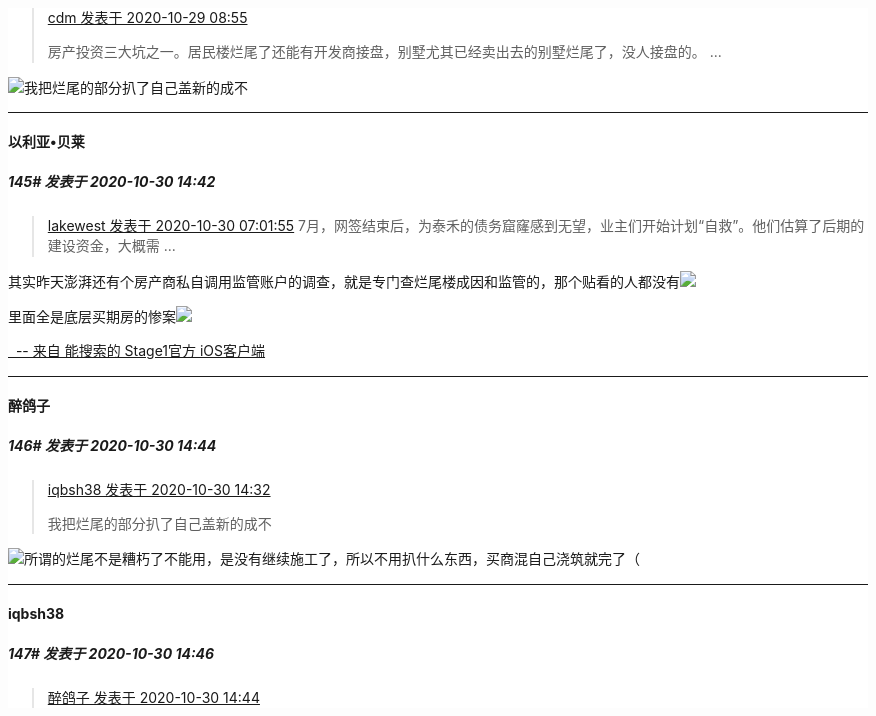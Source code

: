 

<blockquote><a href="httphttps://bbs.saraba1st.com/2b/forum.php?mod=redirect&amp;goto=findpost&amp;pid=49212622&amp;ptid=1967694" target="_blank">cdm 发表于 2020-10-29 08:55</a>

房产投资三大坑之一。居民楼烂尾了还能有开发商接盘，别墅尤其已经卖出去的别墅烂尾了，没人接盘的。 ...</blockquote>
<img src="https://static.saraba1st.com/image/smiley/face2017/068.png" referrerpolicy="no-referrer">我把烂尾的部分扒了自己盖新的成不







*****

####  以利亚•贝莱  
##### 145#       发表于 2020-10-30 14:42



<blockquote><a href="httphttps://bbs.saraba1st.com/2b/forum.php?mod=redirect&amp;goto=findpost&amp;pid=49226295&amp;ptid=1967694" target="_blank">lakewest 发表于 2020-10-30 07:01:55</a>
7月，网签结束后，为泰禾的债务窟窿感到无望，业主们开始计划“自救”。他们估算了后期的建设资金，大概需 ...</blockquote>其实昨天澎湃还有个房产商私自调用监管账户的调查，就是专门查烂尾楼成因和监管的，那个贴看的人都没有<img src="https://static.saraba1st.com/image/smiley/face2017/067.png" referrerpolicy="no-referrer">

里面全是底层买期房的惨案<img src="https://static.saraba1st.com/image/smiley/face2017/068.png" referrerpolicy="no-referrer">

[  -- 来自 能搜索的 Stage1官方 iOS客户端](https://itunes.apple.com/fi/app/saraba1st/id1221237470?mt=8)







*****

####  醉鸽子  
##### 146#       发表于 2020-10-30 14:44



<blockquote><a href="httphttps://bbs.saraba1st.com/2b/forum.php?mod=redirect&amp;goto=findpost&amp;pid=49230192&amp;ptid=1967694" target="_blank">iqbsh38 发表于 2020-10-30 14:32</a>

我把烂尾的部分扒了自己盖新的成不</blockquote>
<img src="https://static.saraba1st.com/image/smiley/face2017/068.png" referrerpolicy="no-referrer">所谓的烂尾不是糟朽了不能用，是没有继续施工了，所以不用扒什么东西，买商混自己浇筑就完了（







*****

####  iqbsh38  
##### 147#       发表于 2020-10-30 14:46



<blockquote><a href="httphttps://bbs.saraba1st.com/2b/forum.php?mod=redirect&amp;goto=findpost&amp;pid=49230328&amp;ptid=1967694" target="_blank">醉鸽子 发表于 2020-10-30 14:44</a>
